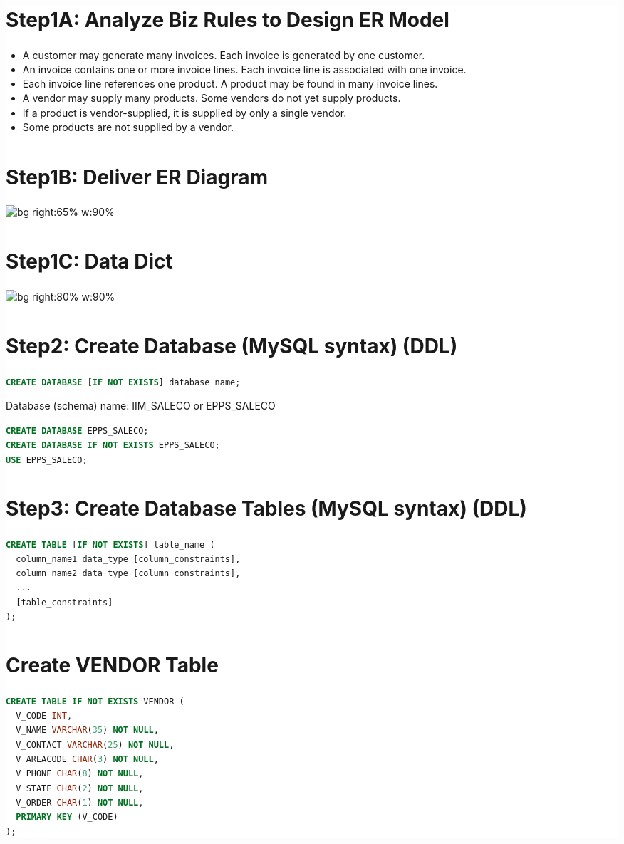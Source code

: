 # Step1A: Analyze Biz Rules to Design ER Model
- A customer may generate many invoices. Each invoice is generated by one customer.
- An invoice contains one or more invoice lines. Each invoice line is associated with
one invoice.
- Each invoice line references one product. A product may be found in many invoice lines.
- A vendor may supply many products. Some vendors do not yet supply products.
- If a product is vendor-supplied, it is supplied by only a single vendor.
- Some products are not supplied by a vendor.

# Step1B: Deliver ER Diagram
![bg right:65% w:90%](restricted/CFig07_01.jpg)

# Step1C: Data Dict
![bg right:80% w:90%](restricted/CTable08_02.jpg)

# Step2: Create Database (MySQL syntax) (DDL)
```sql
CREATE DATABASE [IF NOT EXISTS] database_name;
```
Database (schema) name: IIM_SALECO or EPPS_SALECO
```sql
CREATE DATABASE EPPS_SALECO;
CREATE DATABASE IF NOT EXISTS EPPS_SALECO;
USE EPPS_SALECO;
```
# Step3: Create Database Tables (MySQL syntax) (DDL)
```sql
CREATE TABLE [IF NOT EXISTS] table_name (
  column_name1 data_type [column_constraints],
  column_name2 data_type [column_constraints],
  ...
  [table_constraints]
);
```

# Create VENDOR Table
```sql
CREATE TABLE IF NOT EXISTS VENDOR (
  V_CODE INT,
  V_NAME VARCHAR(35) NOT NULL,
  V_CONTACT VARCHAR(25) NOT NULL,
  V_AREACODE CHAR(3) NOT NULL,
  V_PHONE CHAR(8) NOT NULL,
  V_STATE CHAR(2) NOT NULL,
  V_ORDER CHAR(1) NOT NULL,
  PRIMARY KEY (V_CODE)
);
```
